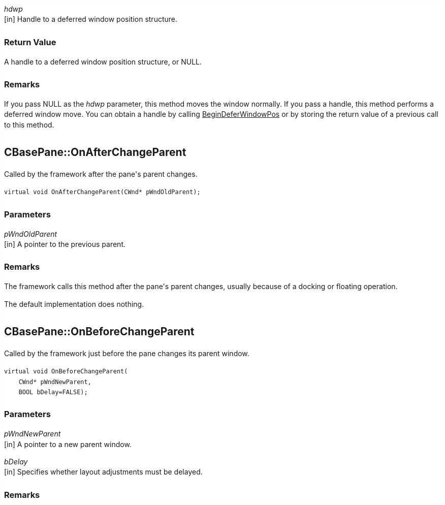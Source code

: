 *hdwp*<br/>
[in] Handle to a deferred window position structure.

### Return Value

A handle to a deferred window position structure, or NULL.

### Remarks

If you pass NULL as the *hdwp* parameter, this method moves the window normally. If you pass a handle, this method performs a deferred window move. You can obtain a handle by calling [BeginDeferWindowPos](/windows/desktop/api/winuser/nf-winuser-begindeferwindowpos) or by storing the return value of a previous call to this method.

##  <a name="onafterchangeparent"></a>  CBasePane::OnAfterChangeParent

Called by the framework after the pane's parent changes.

```
virtual void OnAfterChangeParent(CWnd* pWndOldParent);
```

### Parameters

*pWndOldParent*<br/>
[in] A pointer to the previous parent.

### Remarks

The framework calls this method after the pane's parent changes, usually because of a docking or floating operation.

The default implementation does nothing.

##  <a name="onbeforechangeparent"></a>  CBasePane::OnBeforeChangeParent

Called by the framework just before the pane changes its parent window.

```
virtual void OnBeforeChangeParent(
    CWnd* pWndNewParent,
    BOOL bDelay=FALSE);
```

### Parameters

*pWndNewParent*<br/>
[in] A pointer to a new parent window.

*bDelay*<br/>
[in] Specifies whether layout adjustments must be delayed.

### Remarks
